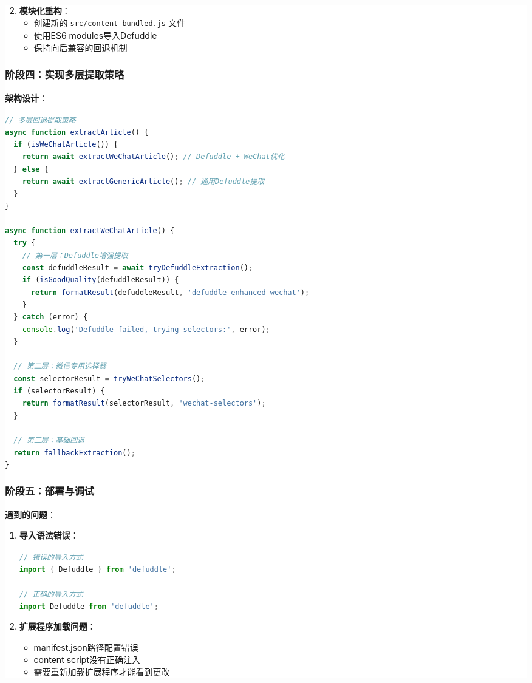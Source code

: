 2. **模块化重构**：
   - 创建新的 `src/content-bundled.js` 文件
   - 使用ES6 modules导入Defuddle
   - 保持向后兼容的回退机制

### 阶段四：实现多层提取策略

**架构设计**：
```javascript
// 多层回退提取策略
async function extractArticle() {
  if (isWeChatArticle()) {
    return await extractWeChatArticle(); // Defuddle + WeChat优化
  } else {
    return await extractGenericArticle(); // 通用Defuddle提取
  }
}

async function extractWeChatArticle() {
  try {
    // 第一层：Defuddle增强提取
    const defuddleResult = await tryDefuddleExtraction();
    if (isGoodQuality(defuddleResult)) {
      return formatResult(defuddleResult, 'defuddle-enhanced-wechat');
    }
  } catch (error) {
    console.log('Defuddle failed, trying selectors:', error);
  }
  
  // 第二层：微信专用选择器
  const selectorResult = tryWeChatSelectors();
  if (selectorResult) {
    return formatResult(selectorResult, 'wechat-selectors');
  }
  
  // 第三层：基础回退
  return fallbackExtraction();
}
```

### 阶段五：部署与调试

**遇到的问题**：
1. **导入语法错误**：
   ```javascript
   // 错误的导入方式
   import { Defuddle } from 'defuddle';
   
   // 正确的导入方式
   import Defuddle from 'defuddle';
   ```

2. **扩展程序加载问题**：
   - manifest.json路径配置错误
   - content script没有正确注入
   - 需要重新加载扩展程序才能看到更改
